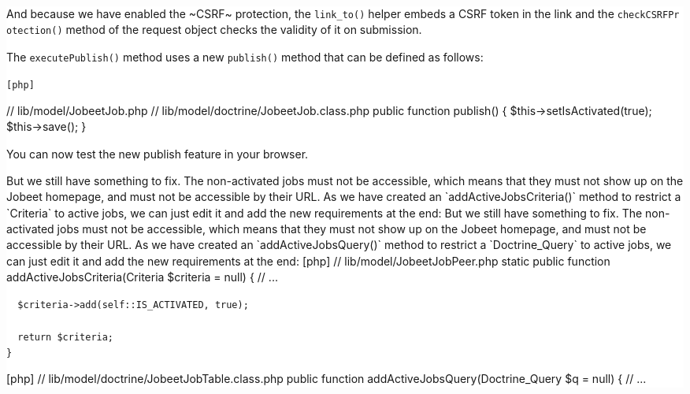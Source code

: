 And because we have enabled the ~CSRF~ protection, the `link_to()` helper
embeds a CSRF token in the link and the `checkCSRFProtection()` method of the
request object checks the validity of it on submission.

The `executePublish()` method uses a new `publish()` method that can be
defined as follows:

    [php]
<propel>
    // lib/model/JobeetJob.php
</propel>
<doctrine>
    // lib/model/doctrine/JobeetJob.class.php
</doctrine>
    public function publish()
    {
      $this->setIsActivated(true);
      $this->save();
    }

You can now test the new publish feature in your browser.

<propel>
But we still have something to fix. The non-activated jobs must not be
accessible, which means that they must not show up on the Jobeet homepage, and
must not be accessible by their URL. As we have created an
`addActiveJobsCriteria()` method to restrict a `Criteria` to active jobs, we
can just edit it and add the new requirements at the end:
</propel>
<doctrine>
But we still have something to fix. The non-activated jobs must not be
accessible, which means that they must not show up on the Jobeet homepage, and
must not be accessible by their URL. As we have created an
`addActiveJobsQuery()` method to restrict a `Doctrine_Query` to active jobs, we
can just edit it and add the new requirements at the end:
</doctrine>

<propel>
    [php]
    // lib/model/JobeetJobPeer.php
    static public function addActiveJobsCriteria(Criteria $criteria = null)
    {
      // ...

      $criteria->add(self::IS_ACTIVATED, true);

      return $criteria;
    }
</propel>
<doctrine>
    [php]
    // lib/model/doctrine/JobeetJobTable.class.php
    public function addActiveJobsQuery(Doctrine_Query $q = null)
    {
      // ...
